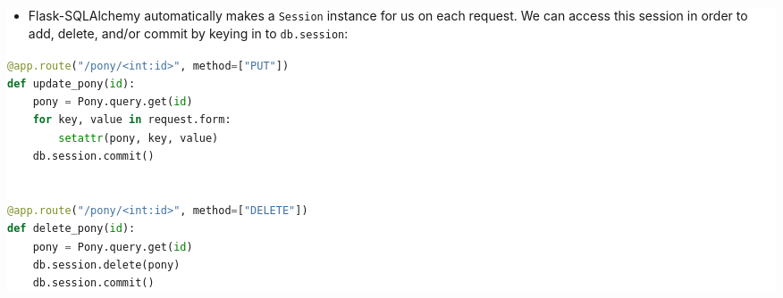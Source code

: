 - Flask-SQLAlchemy automatically makes a `Session` instance for us on each request. We can access this session in order to add, delete, and/or commit by keying in to `db.session`:
```py
@app.route("/pony/<int:id>", method=["PUT"])
def update_pony(id):
    pony = Pony.query.get(id)
    for key, value in request.form:
        setattr(pony, key, value)
    db.session.commit()


@app.route("/pony/<int:id>", method=["DELETE"])
def delete_pony(id):
    pony = Pony.query.get(id)
    db.session.delete(pony)
    db.session.commit()
```
